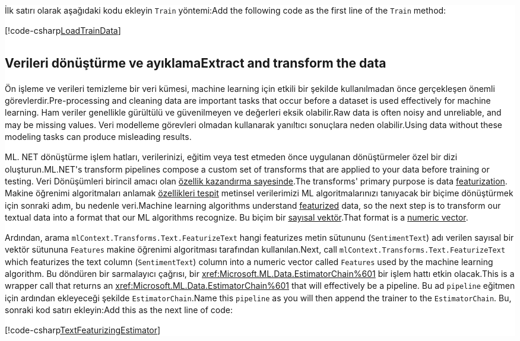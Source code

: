  <span data-ttu-id="5b4d2-235">İlk satırı olarak aşağıdaki kodu ekleyin `Train` yöntemi:</span><span class="sxs-lookup"><span data-stu-id="5b4d2-235">Add the following code as the first line of the `Train` method:</span></span>

[!code-csharp[LoadTrainData](../../../samples/machine-learning/tutorials/SentimentAnalysis/Program.cs#6 "loading training dataset")]

## <a name="extract-and-transform-the-data"></a><span data-ttu-id="5b4d2-236">Verileri dönüştürme ve ayıklama</span><span class="sxs-lookup"><span data-stu-id="5b4d2-236">Extract and transform the data</span></span>

<span data-ttu-id="5b4d2-237">Ön işleme ve verileri temizleme bir veri kümesi, machine learning için etkili bir şekilde kullanılmadan önce gerçekleşen önemli görevlerdir.</span><span class="sxs-lookup"><span data-stu-id="5b4d2-237">Pre-processing and cleaning data are important tasks that occur before a dataset is used effectively for machine learning.</span></span> <span data-ttu-id="5b4d2-238">Ham veriler genellikle gürültülü ve güvenilmeyen ve değerleri eksik olabilir.</span><span class="sxs-lookup"><span data-stu-id="5b4d2-238">Raw data is often noisy and unreliable, and may be missing values.</span></span> <span data-ttu-id="5b4d2-239">Veri modelleme görevleri olmadan kullanarak yanıltıcı sonuçlara neden olabilir.</span><span class="sxs-lookup"><span data-stu-id="5b4d2-239">Using data without these modeling tasks can produce misleading results.</span></span>

<span data-ttu-id="5b4d2-240">ML. NET dönüştürme işlem hatları, verilerinizi, eğitim veya test etmeden önce uygulanan dönüştürmeler özel bir dizi oluşturun.</span><span class="sxs-lookup"><span data-stu-id="5b4d2-240">ML.NET's transform pipelines compose a custom set of transforms that are applied to your data before training or testing.</span></span> <span data-ttu-id="5b4d2-241">Veri Dönüşümleri birincil amacı olan [özellik kazandırma sayesinde](../resources/glossary.md#feature-engineering).</span><span class="sxs-lookup"><span data-stu-id="5b4d2-241">The transforms' primary purpose is data [featurization](../resources/glossary.md#feature-engineering).</span></span> <span data-ttu-id="5b4d2-242">Makine öğrenimi algoritmaları anlamak [özellikleri tespit](../resources/glossary.md#feature) metinsel verilerimizi ML algoritmalarınızı tanıyacak bir biçime dönüştürmek için sonraki adım, bu nedenle veri.</span><span class="sxs-lookup"><span data-stu-id="5b4d2-242">Machine learning algorithms understand [featurized](../resources/glossary.md#feature) data, so the next step is to transform our textual data into a format that our ML algorithms recognize.</span></span> <span data-ttu-id="5b4d2-243">Bu biçim bir [sayısal vektör](../resources/glossary.md#numerical-feature-vector).</span><span class="sxs-lookup"><span data-stu-id="5b4d2-243">That format is a [numeric vector](../resources/glossary.md#numerical-feature-vector).</span></span>

<span data-ttu-id="5b4d2-244">Ardından, arama `mlContext.Transforms.Text.FeaturizeText` hangi featurizes metin sütununu (`SentimentText`) adı verilen sayısal bir vektör sütununa `Features` makine öğrenimi algoritması tarafından kullanılan.</span><span class="sxs-lookup"><span data-stu-id="5b4d2-244">Next, call `mlContext.Transforms.Text.FeaturizeText` which featurizes the text column (`SentimentText`) column into a numeric vector called `Features` used by the machine learning algorithm.</span></span> <span data-ttu-id="5b4d2-245">Bu döndüren bir sarmalayıcı çağrısı, bir <xref:Microsoft.ML.Data.EstimatorChain%601> bir işlem hattı etkin olacak.</span><span class="sxs-lookup"><span data-stu-id="5b4d2-245">This is a wrapper call that returns an <xref:Microsoft.ML.Data.EstimatorChain%601> that will effectively be a pipeline.</span></span> <span data-ttu-id="5b4d2-246">Bu ad `pipeline` eğitmen için ardından ekleyeceği şekilde `EstimatorChain`.</span><span class="sxs-lookup"><span data-stu-id="5b4d2-246">Name this `pipeline` as you will then append the trainer to the `EstimatorChain`.</span></span> <span data-ttu-id="5b4d2-247">Bu, sonraki kod satırı ekleyin:</span><span class="sxs-lookup"><span data-stu-id="5b4d2-247">Add this as the next line of code:</span></span>

[!code-csharp[TextFeaturizingEstimator](../../../samples/machine-learning/tutorials/SentimentAnalysis/Program.cs#7 "Add a TextFeaturizingEstimator")]
